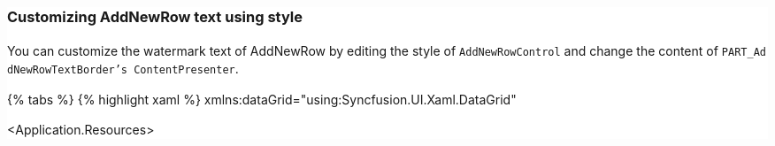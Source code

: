 ### Customizing AddNewRow text using style

You can customize the watermark text of AddNewRow by editing the style of `AddNewRowControl` and change the content of `PART_AddNewRowTextBorder’s ContentPresenter`.

{% tabs %}
{% highlight xaml %}
xmlns:dataGrid="using:Syncfusion.UI.Xaml.DataGrid"

<Application.Resources>
    <Style TargetType="dataGrid:AddNewRowControl">
        <Setter Property="Background" Value="Transparent"/>    
        <Setter Property="BorderThickness" Value="0" />
        <Setter Property="Template">
            <Setter.Value>
                <ControlTemplate TargetType="dataGrid:AddNewRowControl">
                    <Grid>
                        <VisualStateManager.VisualStateGroups>
                            <VisualStateGroup x:Name="AddNewRowStates">
                                <VisualState x:Name="Normal" />
                                <VisualState x:Name="Edit">
                                    <Storyboard>
                                        <ObjectAnimationUsingKeyFrames Storyboard.TargetName="WM_TextBorder" Storyboard.TargetProperty="(UIElement.Visibility)">
                                            <DiscreteObjectKeyFrame KeyTime="0">
                                                <DiscreteObjectKeyFrame.Value>
                                                    <Visibility>Collapsed</Visibility>
                                                </DiscreteObjectKeyFrame.Value>
                                            </DiscreteObjectKeyFrame>
                                        </ObjectAnimationUsingKeyFrames>
                                    </Storyboard>
                                </VisualState>
                            </VisualStateGroup>
                            <VisualStateGroup x:Name="BorderStates">
                                <VisualState x:Name="NormalRow" />
                                <VisualState x:Name="FooterRow">
                                    <Storyboard BeginTime="0">
                                        <ObjectAnimationUsingKeyFrames BeginTime="0"
                                                               Duration="1"
                                                               Storyboard.TargetName="PART_AddNewRowBorder"
                                                               Storyboard.TargetProperty="BorderThickness">
                                            <DiscreteObjectKeyFrame KeyTime="0" Value="0, 1, 0, 0" />
                                        </ObjectAnimationUsingKeyFrames>
                                        <ObjectAnimationUsingKeyFrames BeginTime="0"
                                                               Duration="1"
                                                               Storyboard.TargetName="PART_AddNewRowBorder"
                                                               Storyboard.TargetProperty="Margin">
                                            <DiscreteObjectKeyFrame KeyTime="0" Value="0, -1, 0, 0" />
                                        </ObjectAnimationUsingKeyFrames>
                                    </Storyboard>
                                </VisualState>
                            </VisualStateGroup>
                        </VisualStateManager.VisualStateGroups>
                        <Rectangle x:Name="PART_CurrentFocusRow"
                            Margin="{TemplateBinding CurrentFocusBorderMargin}"
                            Stroke="#66000000"
                            StrokeDashArray="3,3"
                            StrokeThickness="1"
                            Visibility="{TemplateBinding CurrentFocusRowVisibility}" />
                        <Border x:Name="PART_RowSelectionBorder"
                            Background="{TemplateBinding SelectionBackground}"
                            Visibility="{TemplateBinding SelectionBorderVisibility}" />
                        <Border x:Name="PART_AddNewRowBorder"
                            Background="{TemplateBinding Background}"